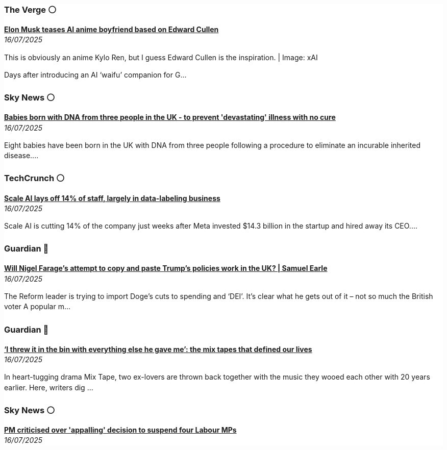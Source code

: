 
### The Verge ⚪
**[Elon Musk teases AI anime boyfriend based on Edward Cullen](https://www.theverge.com/ai-artificial-intelligence/708536/elon-musk-grok-xai-ai-boyfriend)**  
*16/07/2025*

This is obviously an anime Kylo Ren, but I guess Edward Cullen is the inspiration. | Image: xAI	

Days after introducing an AI ‘waifu’ companion for G...


### Sky News ⚪
**[Babies born with DNA from three people in the UK - to prevent 'devastating' illness with no cure](https://news.sky.com/story/babies-born-in-uk-with-dna-from-three-people-to-treat-inherited-disease-takes-medicine-into-uncharted-territory-13397706)**  
*16/07/2025*

Eight babies have been born in the UK with DNA from three people following a procedure to eliminate an incurable inherited disease....


### TechCrunch ⚪
**[Scale AI lays off 14% of staff, largely in data-labeling business](https://techcrunch.com/2025/07/16/scale-ai-lays-off-14-of-staff-largely-in-data-labeling-business/)**  
*16/07/2025*

Scale AI is cutting 14% of the company just weeks after Meta invested $14.3 billion in the startup and hired away its CEO....


### Guardian 🔵
**[Will Nigel Farage’s attempt to copy and paste Trump’s policies work in the UK? | Samuel Earle](https://www.theguardian.com/commentisfree/2025/jul/16/nigel-farage-copy-paste-trump-policies-reform-uk)**  
*16/07/2025*

The Reform leader is trying to import Doge’s cuts to spending and ‘DEI’. It’s clear what he gets out of it – not so much the British voter
A popular m...


### Guardian 🔵
**[‘I threw it in the bin with everything else he gave me’: the mix tapes that defined our lives](https://www.theguardian.com/tv-and-radio/2025/jul/16/mix-tapes-that-defined-our-lives)**  
*16/07/2025*

In heart-tugging drama Mix Tape, two ex-lovers are thrown back together with the music they wooed each other with 20 years earlier. Here, writers dig ...


### Sky News ⚪
**[PM criticised over 'appalling' decision to suspend four Labour MPs](https://news.sky.com/story/three-labour-mps-suspended-for-breaches-of-party-discipline-13397508)**  
*16/07/2025*
